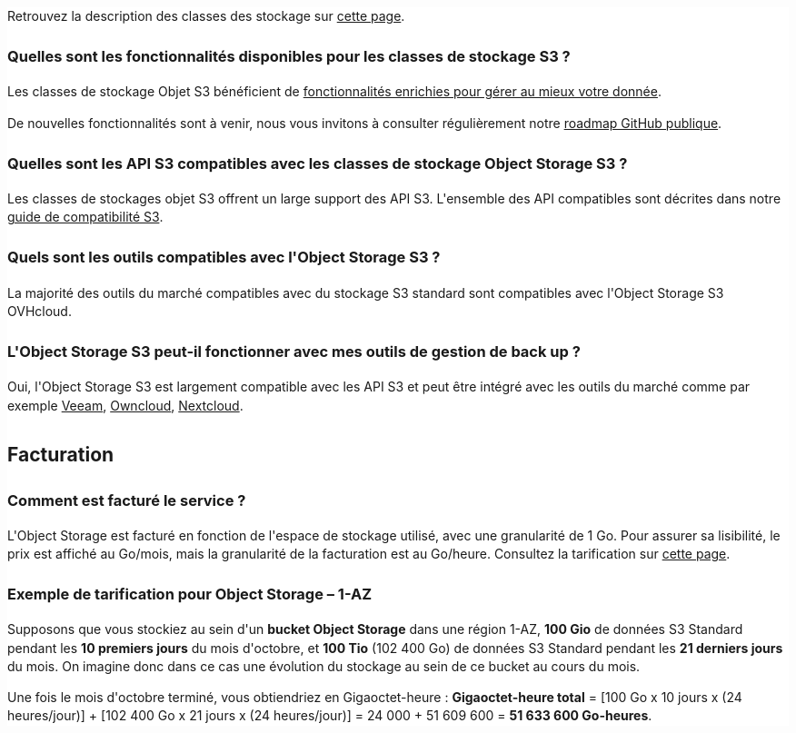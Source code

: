 Retrouvez la description des classes des stockage sur [cette page](https://www.ovhcloud.com/fr-ca/public-cloud/storage/).

### Quelles sont les fonctionnalités disponibles pour les classes de stockage S3 ?

Les classes de stockage Objet S3 bénéficient de [fonctionnalités enrichies pour gérer au mieux votre donnée](https://www.ovhcloud.com/fr-ca/public-cloud/object-storage/#features).

De nouvelles fonctionnalités sont à venir, nous vous invitons à consulter régulièrement notre [roadmap GitHub publique](https://github.com/orgs/ovh/projects/16/?card_filter_query=label%3A%22object+storage%22).

### Quelles sont les API S3 compatibles avec les classes de stockage Object Storage S3 ?

Les classes de stockages objet S3 offrent un large support des API S3. L'ensemble des API compatibles sont décrites dans notre [guide de compatibilité S3](/pages/storage_and_backup/object_storage/s3_s3_compliancy).

### Quels sont les outils compatibles avec l'Object Storage S3 ?

La majorité des outils du marché compatibles avec du stockage S3 standard sont compatibles avec l'Object Storage S3 OVHcloud.

### L'Object Storage S3 peut-il fonctionner avec mes outils de gestion de back up ?

Oui, l'Object Storage S3 est largement compatible avec les API S3 et peut être intégré avec les outils du marché comme par exemple [Veeam](/pages/storage_and_backup/object_storage/s3_veeam), [Owncloud](/pages/storage_and_backup/object_storage/s3_owncloud), [Nextcloud](/pages/storage_and_backup/object_storage/s3_nextcloud).

## Facturation

### Comment est facturé le service ?

L'Object Storage est facturé en fonction de l'espace de stockage utilisé, avec une granularité de 1 Go. Pour assurer sa lisibilité, le prix est affiché au Go/mois, mais la granularité de la facturation est au Go/heure. Consultez la tarification sur [cette page](/links/public-cloud/prices).

### Exemple de tarification pour Object Storage – 1-AZ

Supposons que vous stockiez au sein d'un **bucket Object Storage** dans une région 1-AZ, **100 Gio** de données S3 Standard pendant les **10 premiers jours** du mois d'octobre, et **100 Tio** (102 400 Go) de données S3 Standard pendant les **21 derniers jours** du mois. On imagine donc dans ce cas une évolution du stockage au sein de ce bucket au cours du mois.

Une fois le mois d'octobre terminé, vous obtiendriez en Gigaoctet-heure : **Gigaoctet-heure total** = [100 Go x 10 jours x (24 heures/jour)] + [102 400 Go x 21 jours x (24 heures/jour)] = 24 000 + 51 609 600 = **51 633 600 Go-heures**.
